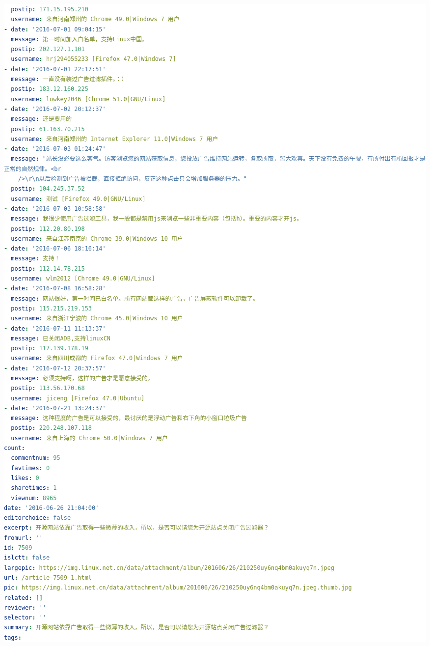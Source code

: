 ```yaml
  postip: 171.15.195.210
  username: 来自河南郑州的 Chrome 49.0|Windows 7 用户
- date: '2016-07-01 09:04:15'
  message: 第一时间加入白名单，支持Linux中国。
  postip: 202.127.1.101
  username: hrj294055233 [Firefox 47.0|Windows 7]
- date: '2016-07-01 22:17:51'
  message: 一直没有装过广告过滤插件。：）
  postip: 183.12.160.225
  username: lowkey2046 [Chrome 51.0|GNU/Linux]
- date: '2016-07-02 20:12:37'
  message: 还是要用的
  postip: 61.163.70.215
  username: 来自河南郑州的 Internet Explorer 11.0|Windows 7 用户
- date: '2016-07-03 01:24:47'
  message: "站长没必要这么客气。访客浏览您的网站获取信息，您投放广告维持网站运转，各取所取，皆大欢喜。天下没有免费的午餐，有所付出有所回报才是正常的自然规律。<br
    />\r\n以后检测到广告被拦截，直接拒绝访问，反正这种点击只会增加服务器的压力。"
  postip: 104.245.37.52
  username: 测试 [Firefox 49.0|GNU/Linux]
- date: '2016-07-03 10:58:58'
  message: 我很少使用广告过滤工具，我一般都是禁用js来浏览一些非重要内容（包括h）。重要的内容才开js。
  postip: 112.20.80.198
  username: 来自江苏南京的 Chrome 39.0|Windows 10 用户
- date: '2016-07-06 18:16:14'
  message: 支持！
  postip: 112.14.78.215
  username: wlm2012 [Chrome 49.0|GNU/Linux]
- date: '2016-07-08 16:58:28'
  message: 网站很好，第一时间已白名单。所有网站都这样的广告，广告屏蔽软件可以卸载了。
  postip: 115.215.219.153
  username: 来自浙江宁波的 Chrome 45.0|Windows 10 用户
- date: '2016-07-11 11:13:37'
  message: 已关闭ADB,支持linuxCN
  postip: 117.139.178.19
  username: 来自四川成都的 Firefox 47.0|Windows 7 用户
- date: '2016-07-12 20:37:57'
  message: 必须支持啊，这样的广告才是愿意接受的。
  postip: 113.56.170.68
  username: jiceng [Firefox 47.0|Ubuntu]
- date: '2016-07-21 13:24:37'
  message: 这种程度的广告是可以接受的，最讨厌的是浮动广告和右下角的小窗口垃圾广告
  postip: 220.248.107.118
  username: 来自上海的 Chrome 50.0|Windows 7 用户
count:
  commentnum: 95
  favtimes: 0
  likes: 0
  sharetimes: 1
  viewnum: 8965
date: '2016-06-26 21:04:00'
editorchoice: false
excerpt: 开源网站依靠广告取得一些微薄的收入，所以，是否可以请您为开源站点关闭广告过滤器？
fromurl: ''
id: 7509
islctt: false
largepic: https://img.linux.net.cn/data/attachment/album/201606/26/210250uy6nq4bm0akuyq7n.jpeg
url: /article-7509-1.html
pic: https://img.linux.net.cn/data/attachment/album/201606/26/210250uy6nq4bm0akuyq7n.jpeg.thumb.jpg
related: []
reviewer: ''
selector: ''
summary: 开源网站依靠广告取得一些微薄的收入，所以，是否可以请您为开源站点关闭广告过滤器？
tags:
```